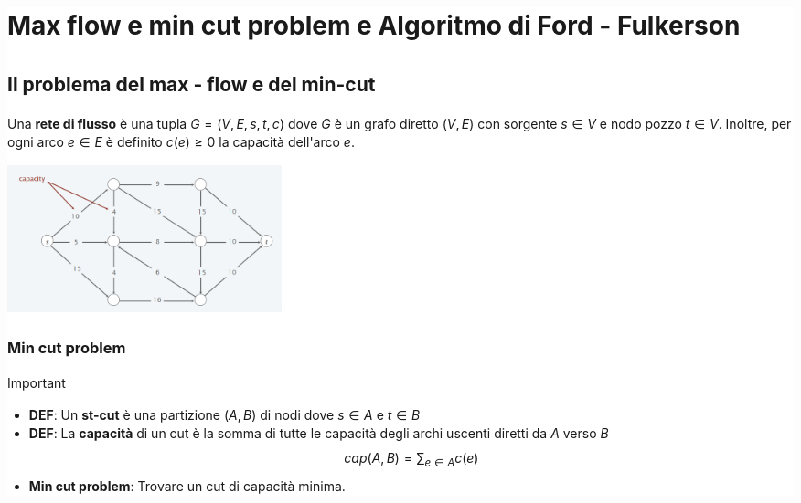 # Max flow e min cut problem e Algoritmo di Ford - Fulkerson

## Il problema del max - flow e del min-cut

Una **rete di flusso** è una tupla $G = (V, E, s, t, c)$ dove $G$ è un grafo diretto $(V, E)$ con sorgente $s\in V$ e nodo pozzo $t\in V$. Inoltre, per ogni arco $e\in E$ è definito $c(e)\geq 0$ la capacità dell'arco $e$.

<img src="img/fordfulk/flow.png" width="300">

### Min cut problem

> [!IMPORTANT]
>
> - **DEF**: Un **st-cut** è una partizione $(A, B)$ di nodi dove $s\in A$ e $t\in B$
> - **DEF**: La **capacità** di un cut è la somma di tutte le capacità degli archi uscenti diretti da $A$ verso $B$  $$cap(A, B) = \sum_{e\in A} c(e)$$
> - **Min cut problem**: Trovare un cut di capacità minima.
 